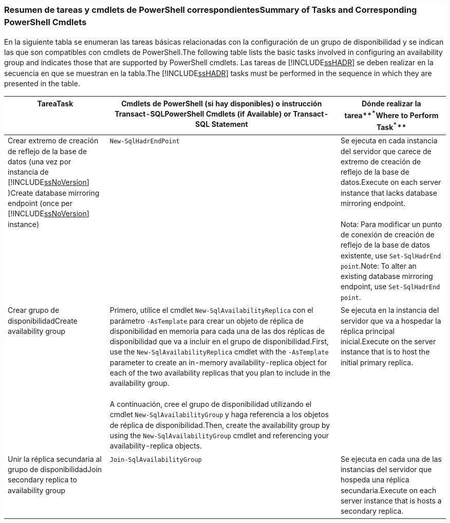 ###  <a name="summary-of-tasks-and-corresponding-powershell-cmdlets"></a><a name="SummaryPSStatements"></a><span data-ttu-id="f78de-117">Resumen de tareas y cmdlets de PowerShell correspondientes</span><span class="sxs-lookup"><span data-stu-id="f78de-117">Summary of Tasks and Corresponding PowerShell Cmdlets</span></span>  
 <span data-ttu-id="f78de-118">En la siguiente tabla se enumeran las tareas básicas relacionadas con la configuración de un grupo de disponibilidad y se indican las que son compatibles con cmdlets de PowerShell.</span><span class="sxs-lookup"><span data-stu-id="f78de-118">The following table lists the basic tasks involved in configuring an availability group and indicates those that are supported by PowerShell cmdlets.</span></span> <span data-ttu-id="f78de-119">Las tareas de [!INCLUDE[ssHADR](../../../includes/sshadr-md.md)] se deben realizar en la secuencia en que se muestran en la tabla.</span><span class="sxs-lookup"><span data-stu-id="f78de-119">The [!INCLUDE[ssHADR](../../../includes/sshadr-md.md)] tasks must be performed in the sequence in which they are presented in the table.</span></span>  
  
|<span data-ttu-id="f78de-120">Tarea</span><span class="sxs-lookup"><span data-stu-id="f78de-120">Task</span></span>|<span data-ttu-id="f78de-121">Cmdlets de PowerShell (si hay disponibles) o instrucción Transact-SQL</span><span class="sxs-lookup"><span data-stu-id="f78de-121">PowerShell Cmdlets (if Available) or Transact-SQL Statement</span></span>|<span data-ttu-id="f78de-122">Dónde realizar la tarea**<sup>\*</sup>**</span><span class="sxs-lookup"><span data-stu-id="f78de-122">Where to Perform Task**<sup>\*</sup>**</span></span>|  
|----------|--------------------------------------------------------------------|-------------------------------------------|  
|<span data-ttu-id="f78de-123">Crear extremo de creación de reflejo de la base de datos (una vez por instancia de [!INCLUDE[ssNoVersion](../../../includes/ssnoversion-md.md)] )</span><span class="sxs-lookup"><span data-stu-id="f78de-123">Create database mirroring endpoint (once per [!INCLUDE[ssNoVersion](../../../includes/ssnoversion-md.md)] instance)</span></span>|`New-SqlHadrEndPoint`|<span data-ttu-id="f78de-124">Se ejecuta en cada instancia del servidor que carece de extremo de creación de reflejo de la base de datos.</span><span class="sxs-lookup"><span data-stu-id="f78de-124">Execute on each server instance that lacks database mirroring endpoint.</span></span><br /><br /> <span data-ttu-id="f78de-125">Nota: Para modificar un punto de conexión de creación de reflejo de la base de datos existente, use `Set-SqlHadrEndpoint`.</span><span class="sxs-lookup"><span data-stu-id="f78de-125">Note: To alter an existing database mirroring endpoint, use `Set-SqlHadrEndpoint`.</span></span>|  
|<span data-ttu-id="f78de-126">Crear grupo de disponibilidad</span><span class="sxs-lookup"><span data-stu-id="f78de-126">Create availability group</span></span>|<span data-ttu-id="f78de-127">Primero, utilice el cmdlet `New-SqlAvailabilityReplica` con el parámetro `-AsTemplate` para crear un objeto de réplica de disponibilidad en memoria para cada una de las dos réplicas de disponibilidad que va a incluir en el grupo de disponibilidad.</span><span class="sxs-lookup"><span data-stu-id="f78de-127">First, use the `New-SqlAvailabilityReplica` cmdlet with the `-AsTemplate` parameter to create an in-memory availability-replica object for each of the two availability replicas that you plan to include in the availability group.</span></span><br /><br /> <span data-ttu-id="f78de-128">A continuación, cree el grupo de disponibilidad utilizando el cmdlet `New-SqlAvailabilityGroup` y haga referencia a los objetos de réplica de disponibilidad.</span><span class="sxs-lookup"><span data-stu-id="f78de-128">Then, create the availability group by using the `New-SqlAvailabilityGroup` cmdlet and referencing your availability-replica objects.</span></span>|<span data-ttu-id="f78de-129">Se ejecuta en la instancia del servidor que va a hospedar la réplica principal inicial.</span><span class="sxs-lookup"><span data-stu-id="f78de-129">Execute on the server instance that is to host the initial primary replica.</span></span>|  
|<span data-ttu-id="f78de-130">Unir la réplica secundaria al grupo de disponibilidad</span><span class="sxs-lookup"><span data-stu-id="f78de-130">Join secondary replica to availability group</span></span>|`Join-SqlAvailabilityGroup`|<span data-ttu-id="f78de-131">Se ejecuta en cada una de las instancias del servidor que hospeda una réplica secundaria.</span><span class="sxs-lookup"><span data-stu-id="f78de-131">Execute on each server instance that is hosts a secondary replica.</span></span>|  